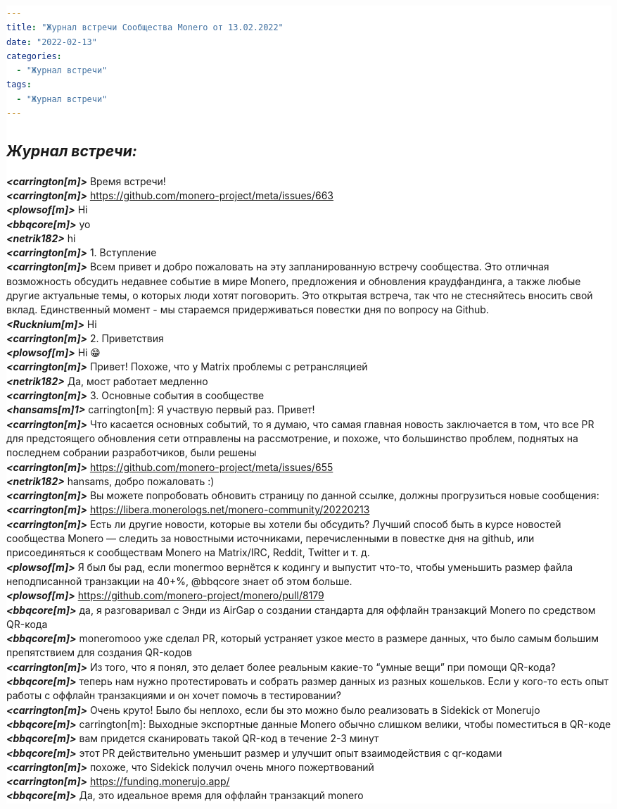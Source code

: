 ```yaml
---
title: "Журнал встречи Сообщества Monero от 13.02.2022"
date: "2022-02-13"
categories:
  - "Журнал встречи"
tags:
  - "Журнал встречи"
---
```


## _Журнал встречи:_

_**\<carrington[m]>**_ Время встречи!  
_**\<carrington[m]>**_ https://github.com/monero-project/meta/issues/663  
_**\<plowsof[m]>**_ Hi  
_**\<bbqcore[m]>**_ yo  
_**\<netrik182>**_ hi  
_**\<carrington[m]>**_ 1. Вступление  
_**\<carrington[m]>**_ Всем привет и добро пожаловать на эту запланированную встречу сообщества. Это отличная возможность обсудить недавнее событие в мире Monero, предложения и обновления краудфандинга, а также любые другие актуальные темы, о которых люди хотят поговорить. Это открытая встреча, так что не стесняйтесь вносить свой вклад. Единственный момент - мы стараемся придерживаться повестки дня по вопросу на Github.  
_**\<Rucknium[m]>**_ Hi  
_**\<carrington[m]>**_ 2. Приветствия  
_**\<plowsof[m]>**_ Hi 😁  
_**\<carrington[m]>**_ Привет! Похоже, что у Matrix проблемы с ретрансляцией  
_**\<netrik182>**_ Да, мост работает медленно  
_**\<carrington[m]>**_ 3. Основные события в сообществе  
_**\<hansams[m]1>**_ carrington[m]: Я участвую первый раз. Привет!  
_**\<carrington[m]>**_ Что касается основных событий, то я думаю, что самая главная новость заключается в том, что все PR для предстоящего обновления сети отправлены на рассмотрение, и похоже, что большинство проблем, поднятых на последнем собрании разработчиков, были решены  
_**\<carrington[m]>**_ https://github.com/monero-project/meta/issues/655  
_**\<netrik182>**_ hansams, добро пожаловать :)  
_**\<carrington[m]>**_ Вы можете попробовать обновить страницу по данной ссылке, должны прогрузиться новые сообщения:  
_**\<carrington[m]>**_ https://libera.monerologs.net/monero-community/20220213  
_**\<carrington[m]>**_ Есть ли другие новости, которые вы хотели бы обсудить? Лучший способ быть в курсе новостей сообщества Monero — следить за новостными источниками, перечисленными в повестке дня на github, или присоединяться к сообществам Monero на Matrix/IRC, Reddit, Twitter и т. д.  
_**\<plowsof[m]>**_ Я был бы рад, если monermoo вернётся к кодингу и выпустит что-то, чтобы уменьшить размер файла неподписанной транзакции на 40+%, @bbqcore знает об этом больше.  
_**\<plowsof[m]>**_ https://github.com/monero-project/monero/pull/8179  
_**\<bbqcore[m]>**_ да, я разговаривал с Энди из AirGap о создании стандарта для оффлайн транзакций Monero по средством QR-кода  
_**\<bbqcore[m]>**_ moneromooo уже сделал PR, который устраняет узкое место в размере данных, что было самым большим препятствием для создания QR-кодов  
_**\<carrington[m]>**_ Из того, что я понял, это делает более реальным какие-то “умные вещи” при помощи QR-кода?  
_**\<bbqcore[m]>**_ теперь нам нужно протестировать и собрать размер данных из разных кошельков. Если у кого-то есть опыт работы с оффлайн транзакциями и он хочет помочь в тестировании?  
_**\<carrington[m]>**_ Очень круто! Было бы неплохо, если бы это можно было реализовать в Sidekick от Monerujo  
_**\<bbqcore[m]>**_ carrington[m]: Выходные экспортные данные Monero обычно слишком велики, чтобы поместиться в QR-коде  
_**\<bbqcore[m]>**_ вам придется сканировать такой QR-код в течение 2-3 минут  
_**\<bbqcore[m]>**_ этот PR действительно уменьшит размер и улучшит опыт взаимодействия с qr-кодами  
_**\<carrington[m]>**_ похоже, что Sidekick получил очень много пожертвований  
_**\<carrington[m]>**_ https://funding.monerujo.app/  
_**\<bbqcore[m]>**_ Да, это идеальное время для оффлайн транзакций monero  